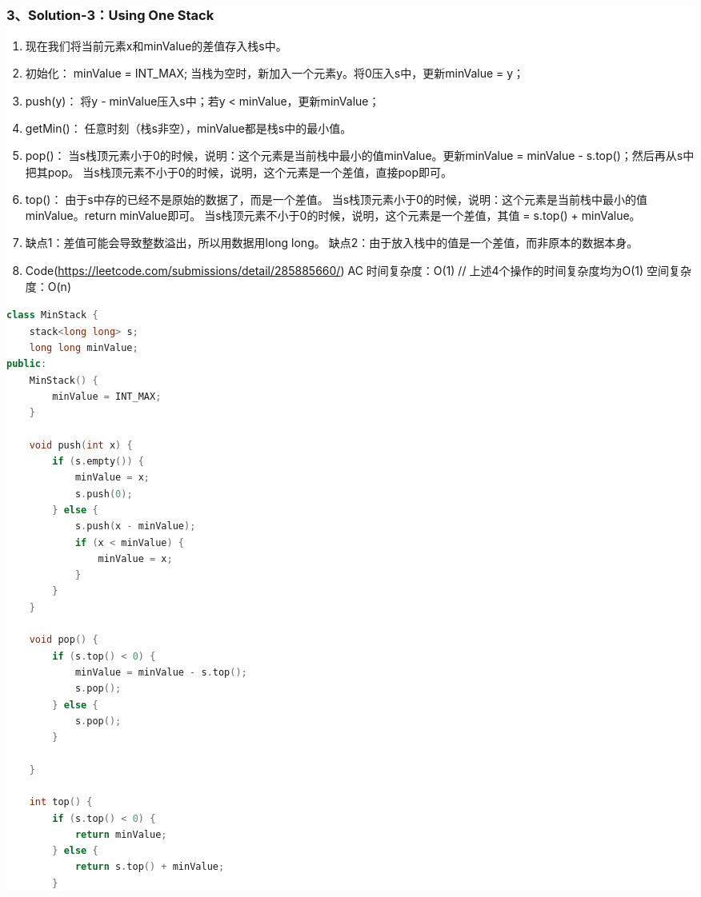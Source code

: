 ### 3、Solution-3：Using One Stack
1. 现在我们将当前元素x和minValue的差值存入栈s中。

2. 初始化：
minValue = INT_MAX;
当栈为空时，新加入一个元素y。将0压入s中，更新minValue = y；

3. push(y)：
将y - minValue压入s中；若y < minValue，更新minValue；

4. getMin()：
任意时刻（栈s非空），minValue都是栈s中的最小值。

5. pop()：
当s栈顶元素小于0的时候，说明：这个元素是当前栈中最小的值minValue。更新minValue = minValue - s.top()；然后再从s中把其pop。
当s栈顶元素不小于0的时候，说明，这个元素是一个差值，直接pop即可。

6. top()：
由于s中存的已经不是原始的数据了，而是一个差值。
当s栈顶元素小于0的时候，说明：这个元素是当前栈中最小的值minValue。return minValue即可。
当s栈顶元素不小于0的时候，说明，这个元素是一个差值，其值 = s.top() + minValue。

7. 缺点1：差值可能会导致整数溢出，所以用数据用long long。
缺点2：由于放入栈中的值是一个差值，而非原本的数据本身。

8. Code(https://leetcode.com/submissions/detail/285885660/)
AC
时间复杂度：O(1) // 上述4个操作的时间复杂度均为O(1)
空间复杂度：O(n)
```C++
class MinStack {
    stack<long long> s;
    long long minValue;
public:
    MinStack() {
        minValue = INT_MAX;
    }
    
    void push(int x) {
        if (s.empty()) {
            minValue = x;
            s.push(0);
        } else {
            s.push(x - minValue);
            if (x < minValue) {
                minValue = x;
            }
        }
    }
    
    void pop() {
        if (s.top() < 0) {
            minValue = minValue - s.top();
            s.pop();
        } else {
            s.pop();
        }
        
    }
    
    int top() {
        if (s.top() < 0) {
            return minValue;
        } else {
            return s.top() + minValue;
        }
```